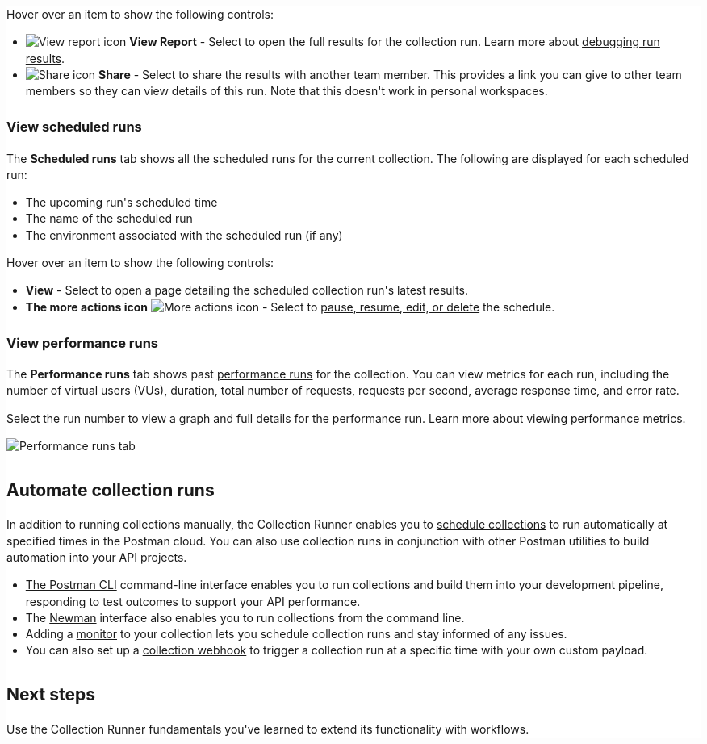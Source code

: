 Hover over an item to show the following controls:

* <img alt="View report icon" src="https://assets.postman.com/postman-docs/v10/icon-view-report.jpg#icon" width="16px"> **View Report** - Select to open the full results for the collection run. Learn more about [debugging run results](#debug-run-results).
* <img alt="Share icon" src="https://assets.postman.com/postman-docs/icon-share.jpg#icon" width="16px"> **Share** - Select to share the results with another team member. This provides a link you can give to other team members so they can view details of this run. Note that this doesn't work in personal workspaces.

### View scheduled runs

The **Scheduled runs** tab shows all the scheduled runs for the current collection. The following are displayed for each scheduled run:

* The upcoming run's scheduled time
* The name of the scheduled run
* The environment associated with the scheduled run (if any)

Hover over an item to show the following controls:

* **View** - Select to open a page detailing the scheduled collection run's latest results.
* **The more actions icon** <img alt="More actions icon" src="https://assets.postman.com/postman-docs/icon-more-actions-v9.jpg#icon" width="16px"> - Select to [pause, resume, edit, or delete](/docs/collections/running-collections/scheduling-collection-runs/#pausing-or-resuming-a-scheduled-run) the schedule.

### View performance runs

The **Performance runs** tab shows past [performance runs](/docs/collections/performance-testing/testing-api-performance/) for the collection. You can view metrics for each run, including the number of virtual users (VUs), duration, total number of requests, requests per second, average response time, and error rate.

Select the run number to view a graph and full details for the performance run. Learn more about [viewing performance metrics](/docs/collections/performance-testing/performance-test-metrics/).

![Performance runs tab](https://assets.postman.com/postman-docs/v10/performance-test-past-runs-v10-22.jpg)

## Automate collection runs

In addition to running collections manually, the Collection Runner enables you to [schedule collections](/docs/collections/running-collections/scheduling-collection-runs/) to run automatically at specified times in the Postman cloud. You can also use collection runs in conjunction with other Postman utilities to build automation into your API projects.

* [The Postman CLI](/docs/postman-cli/postman-cli-overview/) command-line interface enables you to run collections and build them into your development pipeline, responding to test outcomes to support your API performance.
* The [Newman](/docs/collections/using-newman-cli/command-line-integration-with-newman/) interface also enables you to run collections from the command line.
* Adding a [monitor](/docs/monitoring-your-api/intro-monitors/) to your collection lets you schedule collection runs and stay informed of any issues.
* You can also set up a [collection webhook](/docs/collections/running-collections/collection-webhooks/) to trigger a collection run at a specific time with your own custom payload.

## Next steps

Use the Collection Runner fundamentals you've learned to extend its functionality with workflows.
